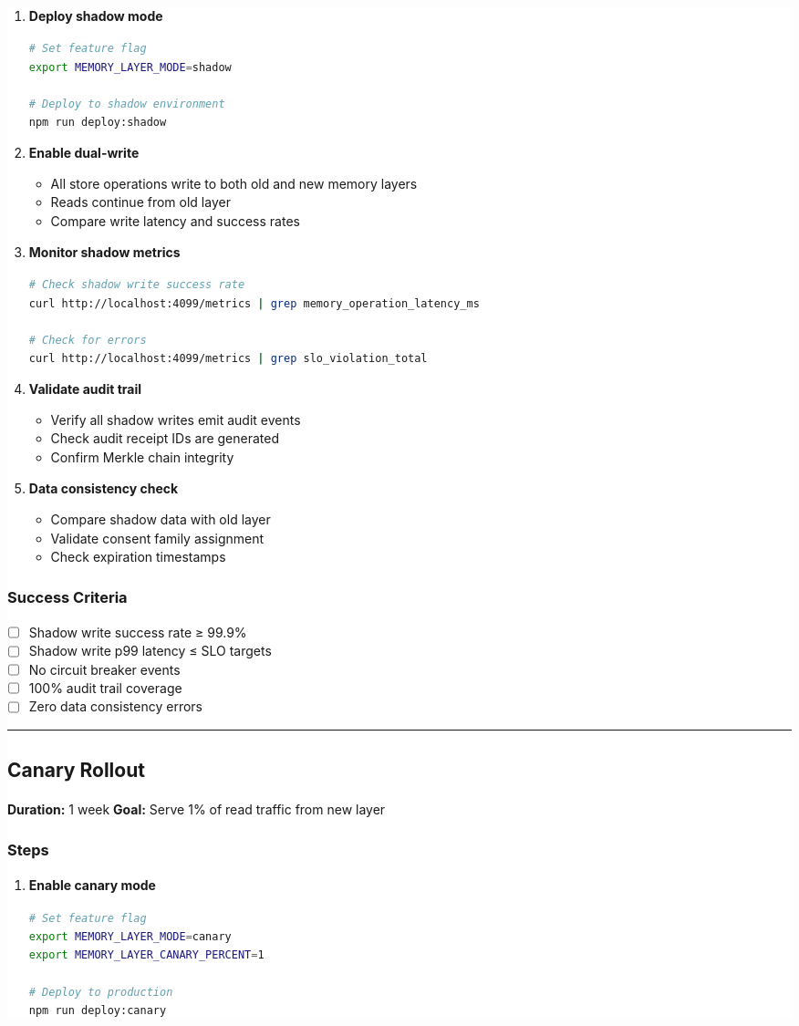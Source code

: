 1. **Deploy shadow mode**
   ```bash
   # Set feature flag
   export MEMORY_LAYER_MODE=shadow

   # Deploy to shadow environment
   npm run deploy:shadow
   ```

2. **Enable dual-write**
   - All store operations write to both old and new memory layers
   - Reads continue from old layer
   - Compare write latency and success rates

3. **Monitor shadow metrics**
   ```bash
   # Check shadow write success rate
   curl http://localhost:4099/metrics | grep memory_operation_latency_ms

   # Check for errors
   curl http://localhost:4099/metrics | grep slo_violation_total
   ```

4. **Validate audit trail**
   - Verify all shadow writes emit audit events
   - Check audit receipt IDs are generated
   - Confirm Merkle chain integrity

5. **Data consistency check**
   - Compare shadow data with old layer
   - Validate consent family assignment
   - Check expiration timestamps

### Success Criteria

- [ ] Shadow write success rate ≥ 99.9%
- [ ] Shadow write p99 latency ≤ SLO targets
- [ ] No circuit breaker events
- [ ] 100% audit trail coverage
- [ ] Zero data consistency errors

---

## Canary Rollout

**Duration:** 1 week
**Goal:** Serve 1% of read traffic from new layer

### Steps

1. **Enable canary mode**
   ```bash
   # Set feature flag
   export MEMORY_LAYER_MODE=canary
   export MEMORY_LAYER_CANARY_PERCENT=1

   # Deploy to production
   npm run deploy:canary
   ```
